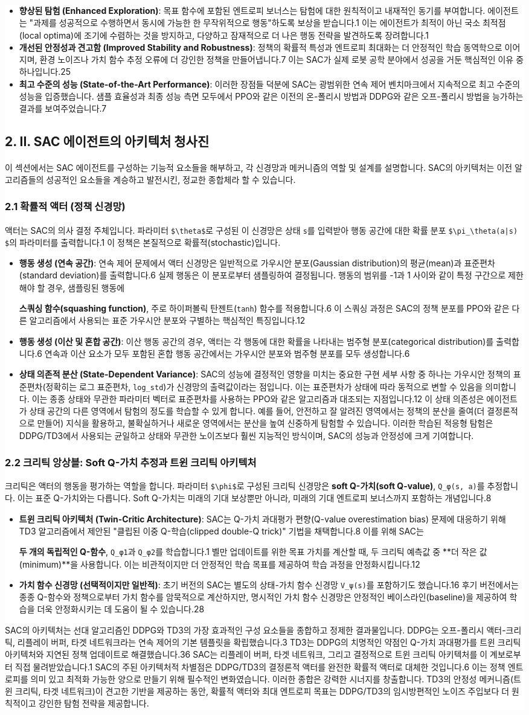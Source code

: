 - **향상된 탐험 (Enhanced Exploration)**: 목표 함수에 포함된 엔트로피 보너스는 탐험에 대한 원칙적이고 내재적인 동기를 부여합니다. 에이전트는 "과제를 성공적으로 수행하면서 동시에 가능한 한 무작위적으로 행동"하도록 보상을 받습니다.1 이는 에이전트가 최적이 아닌 국소 최적점(local optima)에 조기에 수렴하는 것을 방지하고, 다양하고 잠재적으로 더 나은 행동 전략을 발견하도록 장려합니다.1
- **개선된 안정성과 견고함 (Improved Stability and Robustness)**: 정책의 확률적 특성과 엔트로피 최대화는 더 안정적인 학습 동역학으로 이어지며, 환경 노이즈나 가치 함수 추정 오류에 더 강인한 정책을 만들어냅니다.7 이는 SAC가 실제 로봇 공학 분야에서 성공을 거둔 핵심적인 이유 중 하나입니다.25
- **최고 수준의 성능 (State-of-the-Art Performance)**: 이러한 장점들 덕분에 SAC는 광범위한 연속 제어 벤치마크에서 지속적으로 최고 수준의 성능을 입증했습니다. 샘플 효율성과 최종 성능 측면 모두에서 PPO와 같은 이전의 온-폴리시 방법과 DDPG와 같은 오프-폴리시 방법을 능가하는 결과를 보여주었습니다.7

## 2. II. SAC 에이전트의 아키텍처 청사진

이 섹션에서는 SAC 에이전트를 구성하는 기능적 요소들을 해부하고, 각 신경망과 메커니즘의 역할 및 설계를 설명합니다. SAC의 아키텍처는 이전 알고리즘들의 성공적인 요소들을 계승하고 발전시킨, 정교한 종합체라 할 수 있습니다.

### 2.1  확률적 액터 (정책 신경망)

액터는 SAC의 의사 결정 주체입니다. 파라미터 `$\theta$`로 구성된 이 신경망은 상태 `s`를 입력받아 행동 공간에 대한 확률 분포 `$\pi_\theta(a|s)$`의 파라미터를 출력합니다.1 이 정책은 본질적으로 확률적(stochastic)입니다.

- **행동 생성 (연속 공간)**: 연속 제어 문제에서 액터 신경망은 일반적으로 가우시안 분포(Gaussian distribution)의 평균(mean)과 표준편차(standard deviation)를 출력합니다.6 실제 행동은 이 분포로부터 샘플링하여 결정됩니다. 행동의 범위를 -1과 1 사이와 같이 특정 구간으로 제한해야 할 경우, 샘플링된 행동에 

  **스쿼싱 함수(squashing function)**, 주로 하이퍼볼릭 탄젠트(`tanh`) 함수를 적용합니다.6 이 스쿼싱 과정은 SAC의 정책 분포를 PPO와 같은 다른 알고리즘에서 사용되는 표준 가우시안 분포와 구별하는 핵심적인 특징입니다.12

- **행동 생성 (이산 및 혼합 공간)**: 이산 행동 공간의 경우, 액터는 각 행동에 대한 확률을 나타내는 범주형 분포(categorical distribution)를 출력합니다.6 연속과 이산 요소가 모두 포함된 혼합 행동 공간에서는 가우시안 분포와 범주형 분포를 모두 생성합니다.6

- **상태 의존적 분산 (State-Dependent Variance)**: SAC의 성능에 결정적인 영향을 미치는 중요한 구현 세부 사항 중 하나는 가우시안 정책의 표준편차(정확히는 로그 표준편차, `log_std`)가 신경망의 출력값이라는 점입니다. 이는 표준편차가 상태에 따라 동적으로 변할 수 있음을 의미합니다. 이는 종종 상태와 무관한 파라미터 벡터로 표준편차를 사용하는 PPO와 같은 알고리즘과 대조되는 지점입니다.12 이 상태 의존성은 에이전트가 상태 공간의 다른 영역에서 탐험의 정도를 학습할 수 있게 합니다. 예를 들어, 안전하고 잘 알려진 영역에서는 정책의 분산을 줄여(더 결정론적으로 만들어) 지식을 활용하고, 불확실하거나 새로운 영역에서는 분산을 높여 신중하게 탐험할 수 있습니다. 이러한 학습된 적응형 탐험은 DDPG/TD3에서 사용되는 균일하고 상태와 무관한 노이즈보다 훨씬 지능적인 방식이며, SAC의 성능과 안정성에 크게 기여합니다.

### 2.2  크리틱 앙상블: Soft Q-가치 추정과 트윈 크리틱 아키텍처

크리틱은 액터의 행동을 평가하는 역할을 합니다. 파라미터 `$\phi$`로 구성된 크리틱 신경망은 **soft Q-가치(soft Q-value)**, `Q_φ(s, a)`를 추정합니다. 이는 표준 Q-가치와는 다릅니다. Soft Q-가치는 미래의 기대 보상뿐만 아니라, 미래의 기대 엔트로피 보너스까지 포함하는 개념입니다.8

- **트윈 크리틱 아키텍처 (Twin-Critic Architecture)**: SAC는 Q-가치 과대평가 편향(Q-value overestimation bias) 문제에 대응하기 위해 TD3 알고리즘에서 제안된 "클립된 이중 Q-학습(clipped double-Q trick)" 기법을 채택합니다.8 이를 위해 SAC는 

  **두 개의 독립적인 Q-함수**, `Q_φ1`과 `Q_φ2`를 학습합니다.1 벨만 업데이트를 위한 목표 가치를 계산할 때, 두 크리틱 예측값 중 **더 작은 값(minimum)**을 사용합니다. 이는 비관적이지만 더 안정적인 학습 목표를 제공하여 학습 과정을 안정화시킵니다.12

- **가치 함수 신경망 (선택적이지만 일반적)**: 초기 버전의 SAC는 별도의 상태-가치 함수 신경망 `V_ψ(s)`를 포함하기도 했습니다.16 후기 버전에서는 종종 Q-함수와 정책으로부터 가치 함수를 암묵적으로 계산하지만, 명시적인 가치 함수 신경망은 안정적인 베이스라인(baseline)을 제공하여 학습을 더욱 안정화시키는 데 도움이 될 수 있습니다.28

SAC의 아키텍처는 선대 알고리즘인 DDPG와 TD3의 가장 효과적인 구성 요소들을 종합하고 정제한 결과물입니다. DDPG는 오프-폴리시 액터-크리틱, 리플레이 버퍼, 타겟 네트워크라는 연속 제어의 기본 템플릿을 확립했습니다.3 TD3는 DDPG의 치명적인 약점인 Q-가치 과대평가를 트윈 크리틱 아키텍처와 지연된 정책 업데이트로 해결했습니다.36 SAC는 리플레이 버퍼, 타겟 네트워크, 그리고 결정적으로 트윈 크리틱 아키텍처를 이 계보로부터 직접 물려받았습니다.1 SAC의 주된 아키텍처적 차별점은 DDPG/TD3의 결정론적 액터를 완전한 확률적 액터로 대체한 것입니다.6 이는 정책 엔트로피를 의미 있고 최적화 가능한 양으로 만들기 위해 필수적인 변화였습니다. 이러한 종합은 강력한 시너지를 창출합니다. TD3의 안정성 메커니즘(트윈 크리틱, 타겟 네트워크)이 견고한 기반을 제공하는 동안, 확률적 액터와 최대 엔트로피 목표는 DDPG/TD3의 임시방편적인 노이즈 주입보다 더 원칙적이고 강인한 탐험 전략을 제공합니다.
